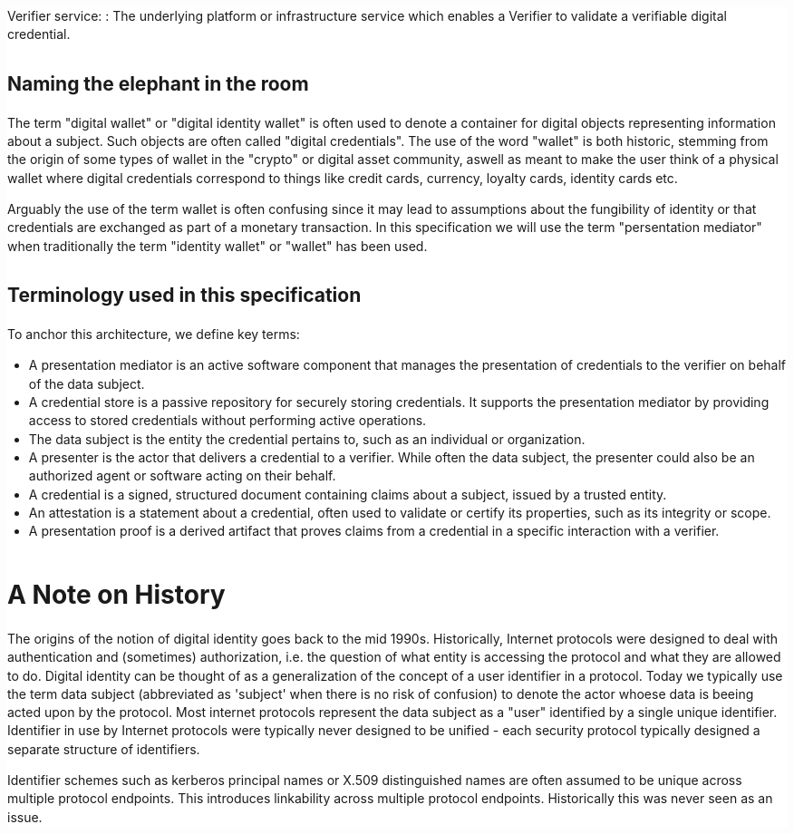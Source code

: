 Verifier service:
: The underlying platform or infrastructure service which enables a Verifier to validate a verifiable digital credential.

## Naming the elephant in the room

The term "digital wallet" or "digital identity wallet" is often used to denote a container for digital objects representing information about a subject. Such objects are often called "digital credentials". The use of the word "wallet" is both historic, stemming from the origin of some types of wallet in the "crypto" or digital asset community, aswell as meant to make the user think of a physical wallet where digital credentials correspond to things like credit cards, currency, loyalty cards, identity cards etc.

Arguably the use of the term wallet is often confusing since it may lead to assumptions about the fungibility of identity or that credentials are exchanged as part of a monetary transaction. In this specification we will use the term "persentation mediator" when traditionally the term "identity wallet" or "wallet" has been used.

## Terminology used in this specification

To anchor this architecture, we define key terms:

- A presentation mediator is an active software component that manages the presentation of credentials to the verifier on behalf of the data subject.
- A credential store is a passive repository for securely storing credentials. It supports the presentation mediator by providing access to stored credentials without performing active operations.
- The data subject is the entity the credential pertains to, such as an individual or organization.
- A presenter is the actor that delivers a credential to a verifier. While often the data subject, the presenter could also be an authorized agent or software acting on their behalf.
- A credential is a signed, structured document containing claims about a subject, issued by a trusted entity.
- An attestation is a statement about a credential, often used to validate or certify its properties, such as its integrity or scope.
- A presentation proof is a derived artifact that proves claims from a credential in a specific interaction with a verifier.


# A Note on History

The origins of the notion of digital identity goes back to the mid 1990s. Historically, Internet protocols were designed to deal with authentication and (sometimes) authorization, i.e. the question of what entity is accessing the protocol and what they are allowed to do. Digital identity can be thought of as a generalization of the concept of a user identifier in a protocol. Today we typically use the term data subject (abbreviated as 'subject' when there is no risk of confusion) to denote the actor whoese data is beeing acted upon by the protocol. Most internet protocols represent the data subject as a "user" identified by a single unique identifier. Identifier in use by Internet protocols were typically never designed to be unified - each security protocol typically designed a separate structure of identifiers.

Identifier schemes such as kerberos principal names or X.509 distinguished names are often assumed to be unique across multiple protocol endpoints. This introduces linkability across multiple protocol endpoints. Historically this was never seen as an issue.
